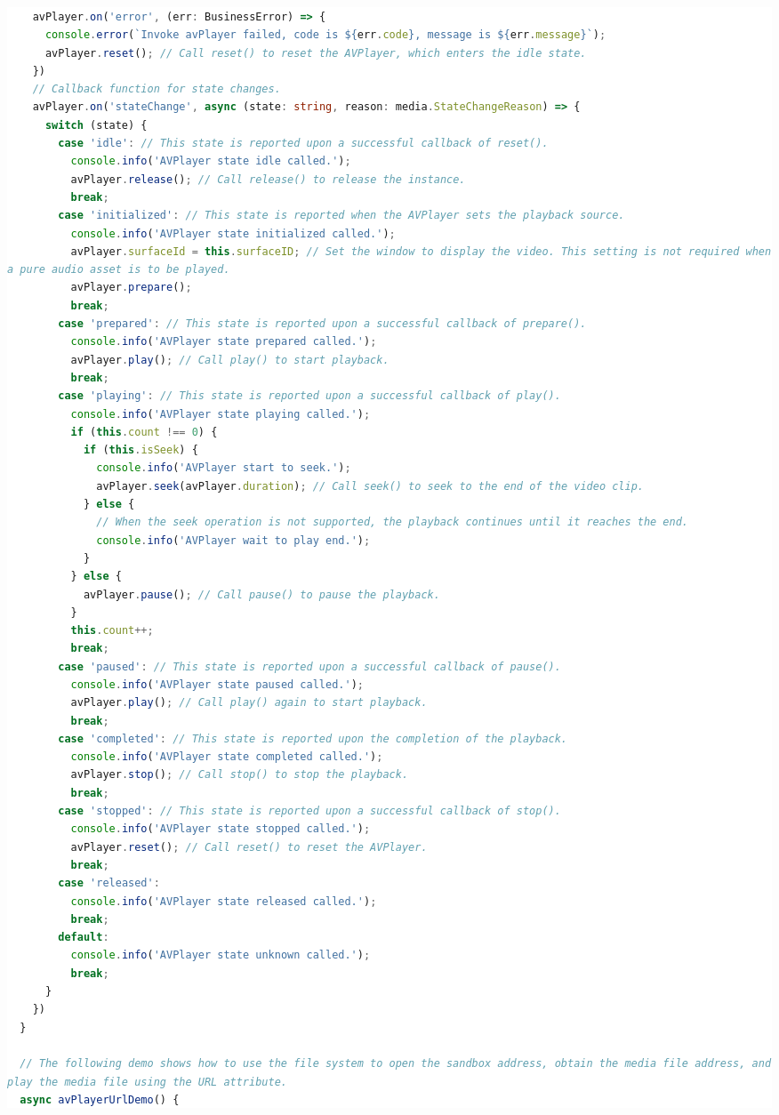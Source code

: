 ```ts
    avPlayer.on('error', (err: BusinessError) => {
      console.error(`Invoke avPlayer failed, code is ${err.code}, message is ${err.message}`);
      avPlayer.reset(); // Call reset() to reset the AVPlayer, which enters the idle state.
    })
    // Callback function for state changes.
    avPlayer.on('stateChange', async (state: string, reason: media.StateChangeReason) => {
      switch (state) {
        case 'idle': // This state is reported upon a successful callback of reset().
          console.info('AVPlayer state idle called.');
          avPlayer.release(); // Call release() to release the instance.
          break;
        case 'initialized': // This state is reported when the AVPlayer sets the playback source.
          console.info('AVPlayer state initialized called.');
          avPlayer.surfaceId = this.surfaceID; // Set the window to display the video. This setting is not required when a pure audio asset is to be played.
          avPlayer.prepare();
          break;
        case 'prepared': // This state is reported upon a successful callback of prepare().
          console.info('AVPlayer state prepared called.');
          avPlayer.play(); // Call play() to start playback.
          break;
        case 'playing': // This state is reported upon a successful callback of play().
          console.info('AVPlayer state playing called.');
          if (this.count !== 0) {
            if (this.isSeek) {
              console.info('AVPlayer start to seek.');
              avPlayer.seek(avPlayer.duration); // Call seek() to seek to the end of the video clip.
            } else {
              // When the seek operation is not supported, the playback continues until it reaches the end.
              console.info('AVPlayer wait to play end.');
            }
          } else {
            avPlayer.pause(); // Call pause() to pause the playback.
          }
          this.count++;
          break;
        case 'paused': // This state is reported upon a successful callback of pause().
          console.info('AVPlayer state paused called.');
          avPlayer.play(); // Call play() again to start playback.
          break;
        case 'completed': // This state is reported upon the completion of the playback.
          console.info('AVPlayer state completed called.');
          avPlayer.stop(); // Call stop() to stop the playback.
          break;
        case 'stopped': // This state is reported upon a successful callback of stop().
          console.info('AVPlayer state stopped called.');
          avPlayer.reset(); // Call reset() to reset the AVPlayer.
          break;
        case 'released':
          console.info('AVPlayer state released called.');
          break;
        default:
          console.info('AVPlayer state unknown called.');
          break;
      }
    })
  }

  // The following demo shows how to use the file system to open the sandbox address, obtain the media file address, and play the media file using the URL attribute.
  async avPlayerUrlDemo() {
```